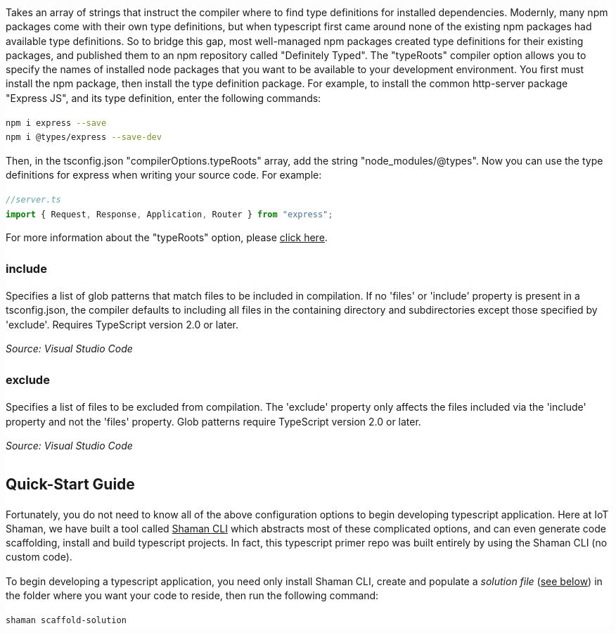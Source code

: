 Takes an array of strings that instruct the compiler where to find type definitions for installed dependencies. Modernly, many npm packages come with their own type definitions, but when typescript first came around none of the existing npm packages had available type definitions. So to bridge this gap, most well-managed npm packages created type definitions for their existing packages, and published them to an npm repository called "Definitely Typed". The "typeRoots" compiler option allows you to specify the names of installed node packages that you want to be available to your development environment. You first must install the npm package, then install the type definition package. For example, to install the common http-server package "Express JS", and its type definition, enter the following commands:

```sh
npm i express --save
npm i @types/express --save-dev
```

Then, in the tsconfig.json "compilerOptions.typeRoots" array, add the string "node_modules/@types". Now you can use the type definitions for express when writing your source code. For example:

```ts
//server.ts
import { Request, Response, Application, Router } from "express";
```

For more information about the "typeRoots" option, please [click here](https://www.typescriptlang.org/tsconfig#typeRoots).

### include

Specifies a list of glob patterns that match files to be included in compilation. If no 'files' or 'include' property is present in a tsconfig.json, the compiler defaults to including all files in the containing directory and subdirectories except those specified by 'exclude'. Requires TypeScript version 2.0 or later.

*Source: Visual Studio Code*

### exclude

Specifies a list of files to be excluded from compilation. The 'exclude' property only affects the files included via the 'include' property and not the 'files' property. Glob patterns require TypeScript version 2.0 or later.

*Source: Visual Studio Code*

## Quick-Start Guide

Fortunately, you do not need to know all of the above configuration options to begin developing typescript application. Here at IoT Shaman, we have built a tool called [Shaman CLI](https://github.com/iotshaman/shaman-cli) which abstracts most of these complicated options, and can even generate code scaffolding, install and build typescript projects. In fact, this typescript primer repo was built entirely by using the Shaman CLI (no custom code).

To begin developing a typescript application, you need only install Shaman CLI, create and populate a *solution file* ([see below](#solution-file)) in the folder where you want your code to reside, then run the following command:

```sh
shaman scaffold-solution
```
